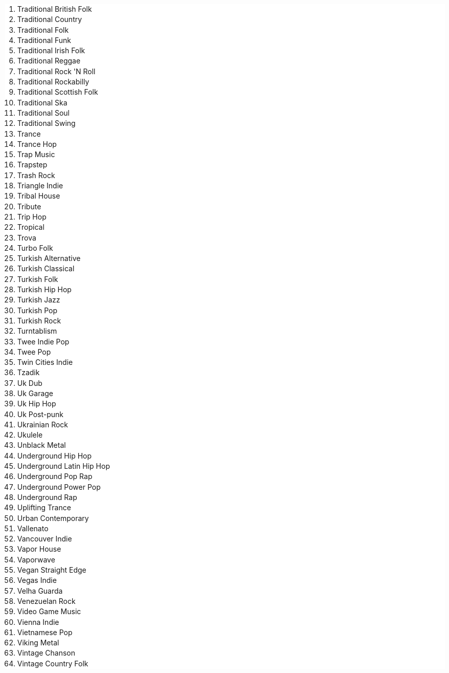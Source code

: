 1. Traditional British Folk
1. Traditional Country
1. Traditional Folk
1. Traditional Funk
1. Traditional Irish Folk
1. Traditional Reggae
1. Traditional Rock 'N Roll
1. Traditional Rockabilly
1. Traditional Scottish Folk
1. Traditional Ska
1. Traditional Soul
1. Traditional Swing
1. Trance
1. Trance Hop
1. Trap Music
1. Trapstep
1. Trash Rock
1. Triangle Indie
1. Tribal House
1. Tribute
1. Trip Hop
1. Tropical
1. Trova
1. Turbo Folk
1. Turkish Alternative
1. Turkish Classical
1. Turkish Folk
1. Turkish Hip Hop
1. Turkish Jazz
1. Turkish Pop
1. Turkish Rock
1. Turntablism
1. Twee Indie Pop
1. Twee Pop
1. Twin Cities Indie
1. Tzadik
1. Uk Dub
1. Uk Garage
1. Uk Hip Hop
1. Uk Post-punk
1. Ukrainian Rock
1. Ukulele
1. Unblack Metal
1. Underground Hip Hop
1. Underground Latin Hip Hop
1. Underground Pop Rap
1. Underground Power Pop
1. Underground Rap
1. Uplifting Trance
1. Urban Contemporary
1. Vallenato
1. Vancouver Indie
1. Vapor House
1. Vaporwave
1. Vegan Straight Edge
1. Vegas Indie
1. Velha Guarda
1. Venezuelan Rock
1. Video Game Music
1. Vienna Indie
1. Vietnamese Pop
1. Viking Metal
1. Vintage Chanson
1. Vintage Country Folk